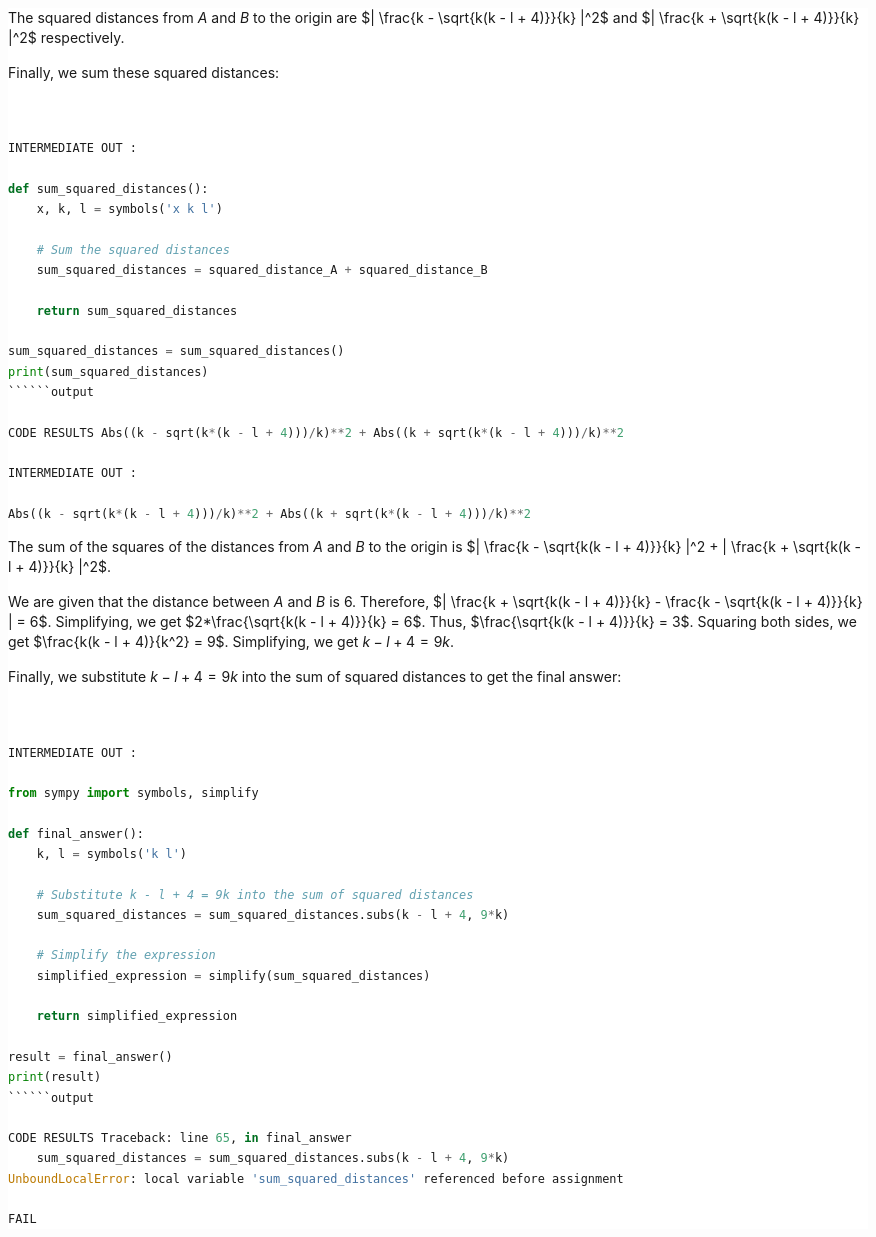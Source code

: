 The squared distances from $A$ and $B$ to the origin are $| \frac{k - \sqrt{k(k - l + 4)}}{k} |^2$ and $| \frac{k + \sqrt{k(k - l + 4)}}{k} |^2$ respectively.

Finally, we sum these squared distances:

```python


INTERMEDIATE OUT :

def sum_squared_distances():
    x, k, l = symbols('x k l')

    # Sum the squared distances
    sum_squared_distances = squared_distance_A + squared_distance_B

    return sum_squared_distances

sum_squared_distances = sum_squared_distances()
print(sum_squared_distances)
``````output

CODE RESULTS Abs((k - sqrt(k*(k - l + 4)))/k)**2 + Abs((k + sqrt(k*(k - l + 4)))/k)**2

INTERMEDIATE OUT :

Abs((k - sqrt(k*(k - l + 4)))/k)**2 + Abs((k + sqrt(k*(k - l + 4)))/k)**2
```

The sum of the squares of the distances from $A$ and $B$ to the origin is $| \frac{k - \sqrt{k(k - l + 4)}}{k} |^2 + | \frac{k + \sqrt{k(k - l + 4)}}{k} |^2$.

We are given that the distance between $A$ and $B$ is 6. Therefore, $| \frac{k + \sqrt{k(k - l + 4)}}{k} - \frac{k - \sqrt{k(k - l + 4)}}{k} | = 6$. Simplifying, we get $2*\frac{\sqrt{k(k - l + 4)}}{k} = 6$. Thus, $\frac{\sqrt{k(k - l + 4)}}{k} = 3$. Squaring both sides, we get $\frac{k(k - l + 4)}{k^2} = 9$. Simplifying, we get $k - l + 4 = 9k$.

Finally, we substitute $k - l + 4 = 9k$ into the sum of squared distances to get the final answer:

```python


INTERMEDIATE OUT :

from sympy import symbols, simplify

def final_answer():
    k, l = symbols('k l')

    # Substitute k - l + 4 = 9k into the sum of squared distances
    sum_squared_distances = sum_squared_distances.subs(k - l + 4, 9*k)

    # Simplify the expression
    simplified_expression = simplify(sum_squared_distances)

    return simplified_expression

result = final_answer()
print(result)
``````output

CODE RESULTS Traceback: line 65, in final_answer
    sum_squared_distances = sum_squared_distances.subs(k - l + 4, 9*k)
UnboundLocalError: local variable 'sum_squared_distances' referenced before assignment

FAIL

```
